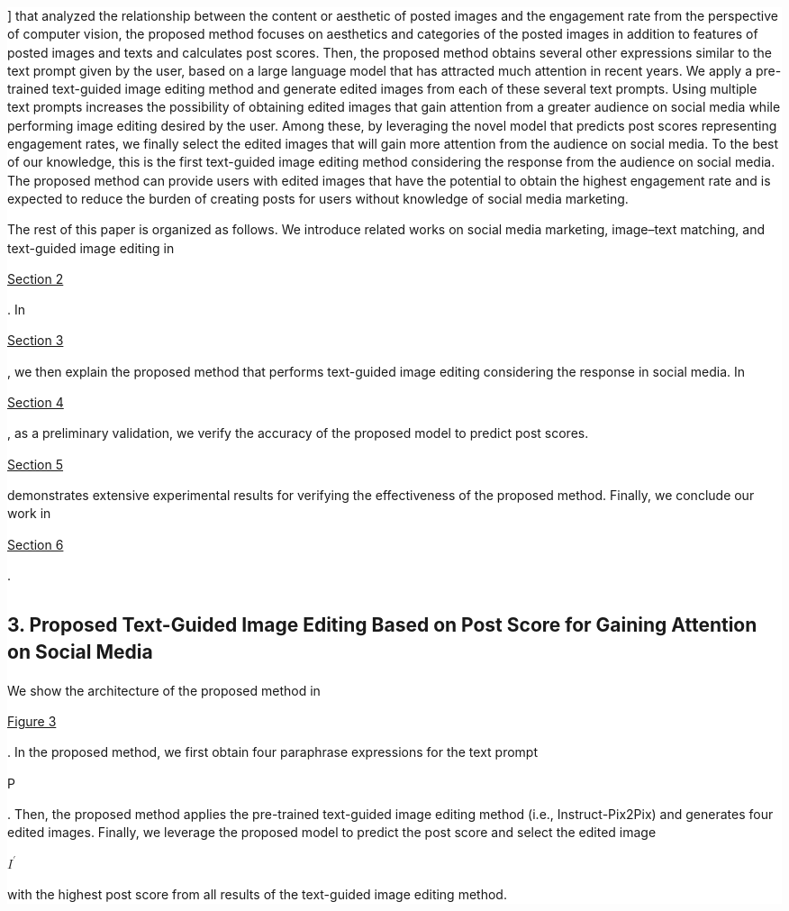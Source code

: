 ] that analyzed the relationship between the content or aesthetic of posted images and the engagement rate from the perspective of computer vision, the proposed method focuses on aesthetics and categories of the posted images in addition to features of posted images and texts and calculates post scores. Then, the proposed method obtains several other expressions similar to the text prompt given by the user, based on a large language model that has attracted much attention in recent years. We apply a pre-trained text-guided image editing method and generate edited images from each of these several text prompts. Using multiple text prompts increases the possibility of obtaining edited images that gain attention from a greater audience on social media while performing image editing desired by the user. Among these, by leveraging the novel model that predicts post scores representing engagement rates, we finally select the edited images that will gain more attention from the audience on social media. To the best of our knowledge, this is the first text-guided image editing method considering the response from the audience on social media. The proposed method can provide users with edited images that have the potential to obtain the highest engagement rate and is expected to reduce the burden of creating posts for users without knowledge of social media marketing.

The rest of this paper is organized as follows. We introduce related works on social media marketing, image–text matching, and text-guided image editing in

[Section 2](#sec2-sensors-24-00921)

. In

[Section 3](#sec3-sensors-24-00921)

, we then explain the proposed method that performs text-guided image editing considering the response in social media. In

[Section 4](#sec4-sensors-24-00921)

, as a preliminary validation, we verify the accuracy of the proposed model to predict post scores.

[Section 5](#sec5-sensors-24-00921)

demonstrates extensive experimental results for verifying the effectiveness of the proposed method. Finally, we conclude our work in

[Section 6](#sec6-sensors-24-00921)

.

## 3\. Proposed Text-Guided Image Editing Based on Post Score for Gaining Attention on Social Media

We show the architecture of the proposed method in

[Figure 3](#sensors-24-00921-f003)

. In the proposed method, we first obtain four paraphrase expressions for the text prompt

P

. Then, the proposed method applies the pre-trained text-guided image editing method (i.e., Instruct-Pix2Pix) and generates four edited images. Finally, we leverage the proposed model to predict the post score and select the edited image

<math display="inline"><semantics><msup><mi>I</mi> <mo>′</mo></msup></semantics></math>

with the highest post score from all results of the text-guided image editing method.

